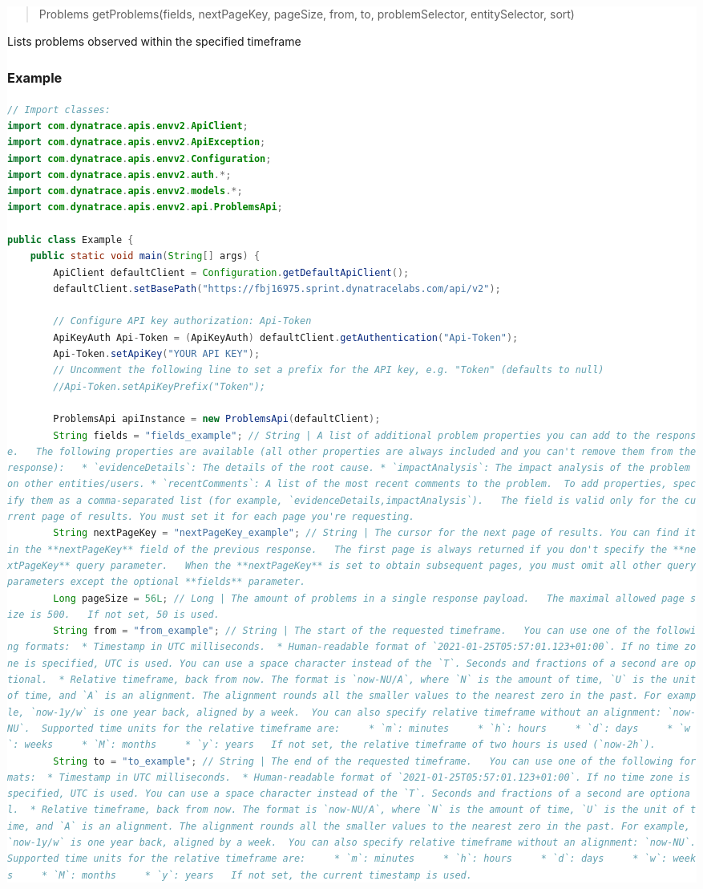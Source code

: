> Problems getProblems(fields, nextPageKey, pageSize, from, to, problemSelector, entitySelector, sort)

Lists problems observed within the specified timeframe

### Example

```java
// Import classes:
import com.dynatrace.apis.envv2.ApiClient;
import com.dynatrace.apis.envv2.ApiException;
import com.dynatrace.apis.envv2.Configuration;
import com.dynatrace.apis.envv2.auth.*;
import com.dynatrace.apis.envv2.models.*;
import com.dynatrace.apis.envv2.api.ProblemsApi;

public class Example {
    public static void main(String[] args) {
        ApiClient defaultClient = Configuration.getDefaultApiClient();
        defaultClient.setBasePath("https://fbj16975.sprint.dynatracelabs.com/api/v2");
        
        // Configure API key authorization: Api-Token
        ApiKeyAuth Api-Token = (ApiKeyAuth) defaultClient.getAuthentication("Api-Token");
        Api-Token.setApiKey("YOUR API KEY");
        // Uncomment the following line to set a prefix for the API key, e.g. "Token" (defaults to null)
        //Api-Token.setApiKeyPrefix("Token");

        ProblemsApi apiInstance = new ProblemsApi(defaultClient);
        String fields = "fields_example"; // String | A list of additional problem properties you can add to the response.   The following properties are available (all other properties are always included and you can't remove them from the response):   * `evidenceDetails`: The details of the root cause. * `impactAnalysis`: The impact analysis of the problem on other entities/users. * `recentComments`: A list of the most recent comments to the problem.  To add properties, specify them as a comma-separated list (for example, `evidenceDetails,impactAnalysis`).   The field is valid only for the current page of results. You must set it for each page you're requesting.
        String nextPageKey = "nextPageKey_example"; // String | The cursor for the next page of results. You can find it in the **nextPageKey** field of the previous response.   The first page is always returned if you don't specify the **nextPageKey** query parameter.   When the **nextPageKey** is set to obtain subsequent pages, you must omit all other query parameters except the optional **fields** parameter.  
        Long pageSize = 56L; // Long | The amount of problems in a single response payload.   The maximal allowed page size is 500.   If not set, 50 is used.
        String from = "from_example"; // String | The start of the requested timeframe.   You can use one of the following formats:  * Timestamp in UTC milliseconds.  * Human-readable format of `2021-01-25T05:57:01.123+01:00`. If no time zone is specified, UTC is used. You can use a space character instead of the `T`. Seconds and fractions of a second are optional.  * Relative timeframe, back from now. The format is `now-NU/A`, where `N` is the amount of time, `U` is the unit of time, and `A` is an alignment. The alignment rounds all the smaller values to the nearest zero in the past. For example, `now-1y/w` is one year back, aligned by a week.  You can also specify relative timeframe without an alignment: `now-NU`.  Supported time units for the relative timeframe are:     * `m`: minutes     * `h`: hours     * `d`: days     * `w`: weeks     * `M`: months     * `y`: years   If not set, the relative timeframe of two hours is used (`now-2h`).
        String to = "to_example"; // String | The end of the requested timeframe.   You can use one of the following formats:  * Timestamp in UTC milliseconds.  * Human-readable format of `2021-01-25T05:57:01.123+01:00`. If no time zone is specified, UTC is used. You can use a space character instead of the `T`. Seconds and fractions of a second are optional.  * Relative timeframe, back from now. The format is `now-NU/A`, where `N` is the amount of time, `U` is the unit of time, and `A` is an alignment. The alignment rounds all the smaller values to the nearest zero in the past. For example, `now-1y/w` is one year back, aligned by a week.  You can also specify relative timeframe without an alignment: `now-NU`.  Supported time units for the relative timeframe are:     * `m`: minutes     * `h`: hours     * `d`: days     * `w`: weeks     * `M`: months     * `y`: years   If not set, the current timestamp is used.
```
